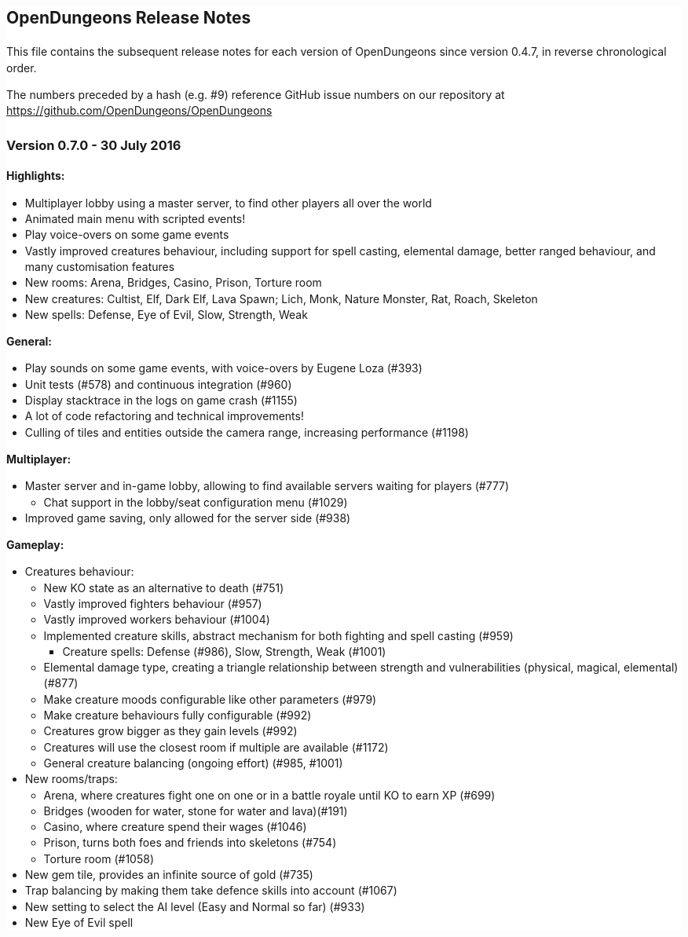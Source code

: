 ## OpenDungeons Release Notes

This file contains the subsequent release notes for each version of
OpenDungeons since version 0.4.7, in reverse chronological order.

The numbers preceded by a hash (e.g. #9) reference GitHub issue numbers on
our repository at https://github.com/OpenDungeons/OpenDungeons

### Version 0.7.0 - 30 July 2016

**Highlights:**

* Multiplayer lobby using a master server, to find other players all over the world
* Animated main menu with scripted events!
* Play voice-overs on some game events
* Vastly improved creatures behaviour, including support for spell casting,
  elemental damage, better ranged behaviour, and many customisation features
* New rooms: Arena, Bridges, Casino, Prison, Torture room
* New creatures: Cultist, Elf, Dark Elf, Lava Spawn; Lich, Monk, Nature Monster,
  Rat, Roach, Skeleton
* New spells: Defense, Eye of Evil, Slow, Strength, Weak

**General:**

* Play sounds on some game events, with voice-overs by Eugene Loza (#393)
* Unit tests (#578) and continuous integration (#960)
* Display stacktrace in the logs on game crash (#1155)
* A lot of code refactoring and technical improvements!
* Culling of tiles and entities outside the camera range, increasing performance
  (#1198)

**Multiplayer:**

* Master server and in-game lobby, allowing to find available servers
  waiting for players (#777)
  - Chat support in the lobby/seat configuration menu (#1029)
* Improved game saving, only allowed for the server side (#938)

**Gameplay:**

* Creatures behaviour:
  - New KO state as an alternative to death (#751)
  - Vastly improved fighters behaviour (#957)
  - Vastly improved workers behaviour (#1004)
  - Implemented creature skills, abstract mechanism for both fighting
    and spell casting (#959)
    * Creature spells: Defense (#986), Slow, Strength, Weak (#1001)
  - Elemental damage type, creating a triangle relationship between
    strength and vulnerabilities (physical, magical, elemental) (#877)
  - Make creature moods configurable like other parameters (#979)
  - Make creature behaviours fully configurable (#992)
  - Creatures grow bigger as they gain levels (#992)
  - Creatures will use the closest room if multiple are available (#1172)
  - General creature balancing (ongoing effort) (#985, #1001)
* New rooms/traps:
  - Arena, where creatures fight one on one or in a battle royale until
    KO to earn XP (#699)
  - Bridges (wooden for water, stone for water and lava)(#191)
  - Casino, where creature spend their wages (#1046)
  - Prison, turns both foes and friends into skeletons (#754)
  - Torture room (#1058)
* New gem tile, provides an infinite source of gold (#735)
* Trap balancing by making them take defence skills into account (#1067)
* New setting to select the AI level (Easy and Normal so far) (#933)
* New Eye of Evil spell
